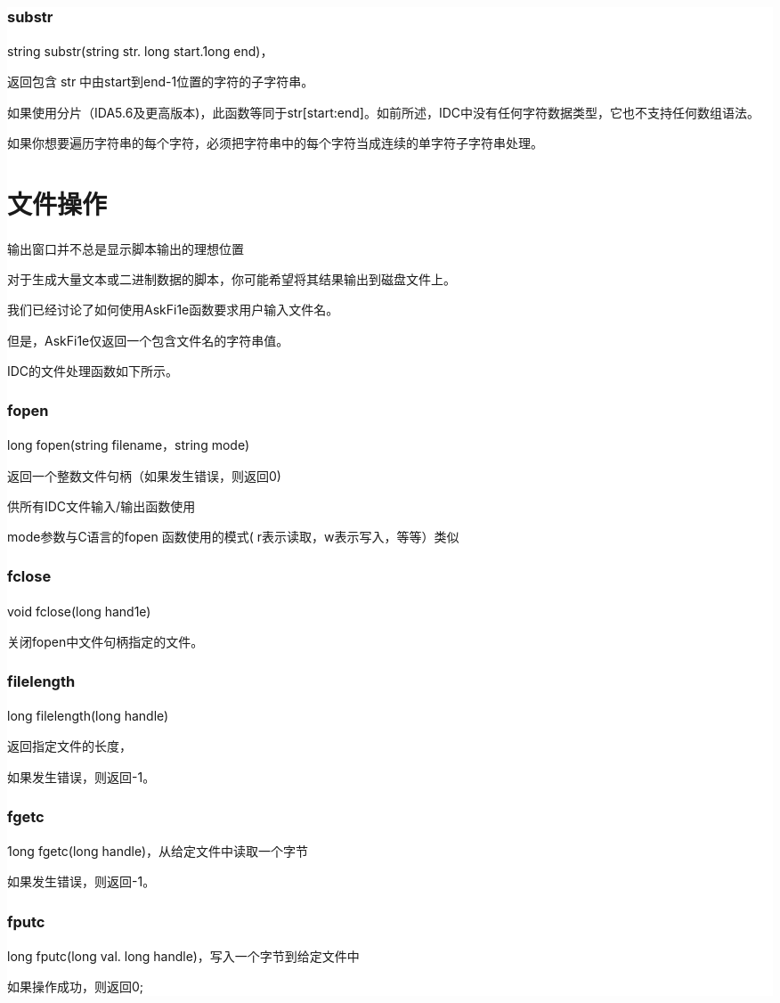 ### substr

string substr(string str. long start.1ong end)，

返回包含 str 中由start到end-1位置的字符的子字符串。

如果使用分片（IDA5.6及更高版本)，此函数等同于str[start:end]。如前所述，IDC中没有任何字符数据类型，它也不支持任何数组语法。

如果你想要遍历字符串的每个字符，必须把字符串中的每个字符当成连续的单字符子字符串处理。

# 文件操作

输出窗口并不总是显示脚本输出的理想位置

对于生成大量文本或二进制数据的脚本，你可能希望将其结果输出到磁盘文件上。

我们已经讨论了如何使用AskFi1e函数要求用户输入文件名。

但是，AskFi1e仅返回一个包含文件名的字符串值。

IDC的文件处理函数如下所示。

### fopen

long fopen(string filename，string mode)

返回一个整数文件句柄（如果发生错误，则返回0)

供所有IDC文件输入/输出函数使用

mode参数与C语言的fopen 函数使用的模式( r表示读取，w表示写入，等等）类似

### fclose

void fclose(long hand1e)

关闭fopen中文件句柄指定的文件。

### filelength

long filelength(long handle)

返回指定文件的长度，

如果发生错误，则返回-1。

### fgetc

1ong fgetc(long handle)，从给定文件中读取一个字节

如果发生错误，则返回-1。

### fputc

long fputc(long val. long handle)，写入一个字节到给定文件中

如果操作成功，则返回0;
